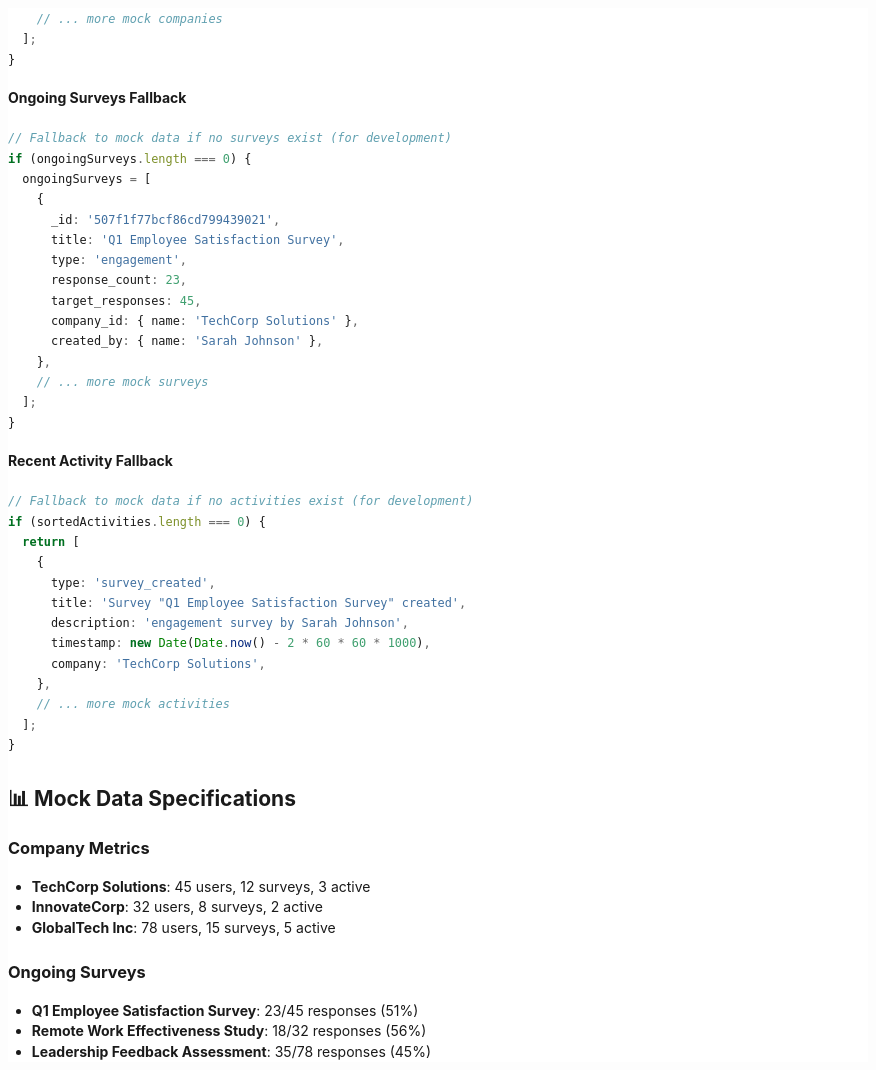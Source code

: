 ```typescript
    // ... more mock companies
  ];
}
```

#### **Ongoing Surveys Fallback**
```typescript
// Fallback to mock data if no surveys exist (for development)
if (ongoingSurveys.length === 0) {
  ongoingSurveys = [
    {
      _id: '507f1f77bcf86cd799439021',
      title: 'Q1 Employee Satisfaction Survey',
      type: 'engagement',
      response_count: 23,
      target_responses: 45,
      company_id: { name: 'TechCorp Solutions' },
      created_by: { name: 'Sarah Johnson' },
    },
    // ... more mock surveys
  ];
}
```

#### **Recent Activity Fallback**
```typescript
// Fallback to mock data if no activities exist (for development)
if (sortedActivities.length === 0) {
  return [
    {
      type: 'survey_created',
      title: 'Survey "Q1 Employee Satisfaction Survey" created',
      description: 'engagement survey by Sarah Johnson',
      timestamp: new Date(Date.now() - 2 * 60 * 60 * 1000),
      company: 'TechCorp Solutions',
    },
    // ... more mock activities
  ];
}
```

## 📊 **Mock Data Specifications**

### **Company Metrics**
- **TechCorp Solutions**: 45 users, 12 surveys, 3 active
- **InnovateCorp**: 32 users, 8 surveys, 2 active  
- **GlobalTech Inc**: 78 users, 15 surveys, 5 active

### **Ongoing Surveys**
- **Q1 Employee Satisfaction Survey**: 23/45 responses (51%)
- **Remote Work Effectiveness Study**: 18/32 responses (56%)
- **Leadership Feedback Assessment**: 35/78 responses (45%)

